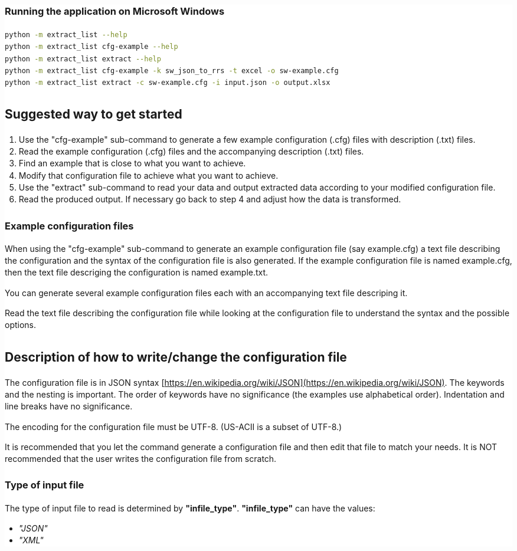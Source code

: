 ### Running the application on Microsoft Windows

````sh
python -m extract_list --help
python -m extract_list cfg-example --help
python -m extract_list extract --help
python -m extract_list cfg-example -k sw_json_to_rrs -t excel -o sw-example.cfg
python -m extract_list extract -c sw-example.cfg -i input.json -o output.xlsx
````

## Suggested way to get started

 1. Use the "cfg-example" sub-command to generate a few example configuration (.cfg) files with description (.txt) files.
 2. Read the example configuration (.cfg) files and the accompanying description (.txt) files.
 3. Find an example that is close to what you want to achieve.
 4. Modify that configuration file to achieve what you want to achieve.
 5. Use the "extract" sub-command to read your data and output extracted data according to your modified configuration file.
 6. Read the produced output. If necessary go back to step 4 and adjust how the data is transformed.

### Example configuration files

When using the "cfg-example" sub-command to generate an example configuration file (say example.cfg) a text file describing the configuration and the syntax of the configuration file is also generated. If the example configuration file is named example.cfg, then the text file descriging the configuration is named example.txt.

You can generate several example configuration files each with an accompanying text file descriping it.

Read the text file describing the configuration file while looking at the configuration file to understand the syntax and the possible options.

## Description of how to write/change the configuration file

The configuration file is in JSON syntax [https://en.wikipedia.org/wiki/JSON](https://en.wikipedia.org/wiki/JSON).
The keywords and the nesting is important. The order of keywords have no significance (the examples use alphabetical order). Indentation and line breaks have no significance.

The encoding for the configuration file must be UTF-8. (US-ACII is a subset of UTF-8.)

It is recommended that you let the command generate a configuration file and then edit that file to match your needs. It is NOT recommended that the user writes the configuration file from scratch.

### Type of input file

The type of input file to read is determined by **"infile_type"**. **"infile_type"** can have the values:

* *"JSON"*
* *"XML"*

